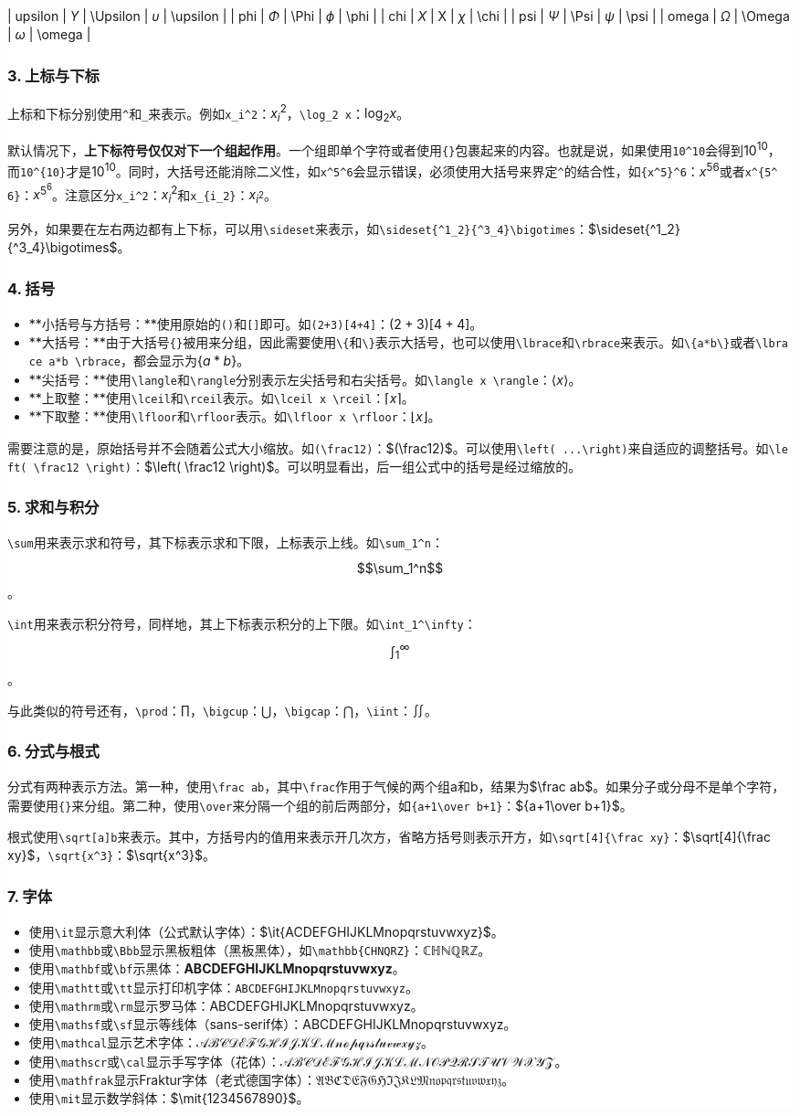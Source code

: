 | upsilon | $\Upsilon$ | \Upsilon | $\upsilon$ | \upsilon |
|   phi   |   $\Phi$   |   \Phi   |   $\phi$   |   \phi   |
|   chi   |    $X$     |    X     |   $\chi$   |   \chi   |
|   psi   |   $\Psi$   |   \Psi   |   $\psi$   |   \psi   |
|  omega  |  $\Omega$  |  \Omega  |  $\omega$  |  \omega  |

### 3. 上标与下标

上标和下标分别使用`^`和`_`来表示。例如`x_i^2`：$x_i^2$，`\log_2 x`：$\log_2 x$。

默认情况下，**上下标符号仅仅对下一个组起作用**。一个组即单个字符或者使用`{}`包裹起来的内容。也就是说，如果使用`10^10`会得到$10^10$，而`10^{10}`才是$10^{10}$。同时，大括号还能消除二义性，如`x^5^6`会显示错误，必须使用大括号来界定`^`的结合性，如`{x^5}^6`：${x^5}^6$或者`x^{5^6}`：$x^{5^6}$。注意区分`x_i^2`：$x_i^2$和`x_{i_2}`：$x_{i^2}$。

另外，如果要在左右两边都有上下标，可以用`\sideset`来表示，如`\sideset{^1_2}{^3_4}\bigotimes`：$\sideset{^1_2}{^3_4}\bigotimes$。

### 4. 括号

- **小括号与方括号：**使用原始的`()`和`[]`即可。如`(2+3)[4+4]`：$(2+3)[4+4]$。
- **大括号：**由于大括号`{}`被用来分组，因此需要使用`\{`和`\}`表示大括号，也可以使用`\lbrace`和`\rbrace`来表示。如`\{a*b\}`或者`\lbrace a*b \rbrace`，都会显示为$\{a*b\}$。
- **尖括号：**使用`\langle`和`\rangle`分别表示左尖括号和右尖括号。如`\langle x \rangle`：$\langle x \rangle$。
- **上取整：**使用`\lceil`和`\rceil`表示。如`\lceil x \rceil`：$\lceil x \rceil$。
- **下取整：**使用`\lfloor`和`\rfloor`表示。如`\lfloor x \rfloor`：$\lfloor x \rfloor$。

需要注意的是，原始括号并不会随着公式大小缩放。如`(\frac12)`：$(\frac12)$。可以使用`\left( ...\right)`来自适应的调整括号。如`\left( \frac12 \right)`：$\left( \frac12 \right)$。可以明显看出，后一组公式中的括号是经过缩放的。

### 5. 求和与积分

`\sum`用来表示求和符号，其下标表示求和下限，上标表示上线。如`\sum_1^n`：$$\sum_1^n$$。

`\int`用来表示积分符号，同样地，其上下标表示积分的上下限。如`\int_1^\infty`：$$\int_1^\infty$$。

与此类似的符号还有，`\prod`：$\prod$，`\bigcup`：$\bigcup$，`\bigcap`：$\bigcap$，`\iint`：$\iint$。

### 6. 分式与根式

分式有两种表示方法。第一种，使用`\frac ab`，其中`\frac`作用于气候的两个组a和b，结果为$\frac ab$。如果分子或分母不是单个字符，需要使用`{}`来分组。第二种，使用`\over`来分隔一个组的前后两部分，如`{a+1\over b+1}`：${a+1\over b+1}$。

根式使用`\sqrt[a]b`来表示。其中，方括号内的值用来表示开几次方，省略方括号则表示开方，如`\sqrt[4]{\frac xy}`：$\sqrt[4]{\frac xy}$，`\sqrt{x^3}`：$\sqrt{x^3}$。

### 7. 字体

- 使用`\it`显示意大利体（公式默认字体）：$\it{ACDEFGHIJKLMnopqrstuvwxyz}$。
- 使用`\mathbb`或`\Bbb`显示黑板粗体（黑板黑体），如`\mathbb{CHNQRZ}`：$\mathbb {CHNQRZ}$。
- 使用`\mathbf`或`\bf`示黑体：$\mathbf {ABCDEFGHIJKLMnopqrstuvwxyz}$。
- 使用`\mathtt`或`\tt`显示打印机字体：$\mathtt {ABCDEFGHIJKLMnopqrstuvwxyz}$。
- 使用`\mathrm`或`\rm`显示罗马体：$\mathrm {ABCDEFGHIJKLMnopqrstuvwxyz}$。
- 使用`\mathsf`或`\sf`显示等线体（sans-serif体）：$\mathsf {ABCDEFGHIJKLMnopqrstuvwxyz}$。
- 使用`\mathcal`显示艺术字体：$\mathcal {ABCDEFGHIJKLMnopqrstuvwxyz}$。
- 使用`\mathscr`或`\cal`显示手写字体（花体）：$\mathscr {ABCDEFGHIJKLMNOPQRSTUVWXYZ}$。
- 使用`\mathfrak`显示Fraktur字体（老式德国字体）：$\mathfrak {ABCDEFGHIJKLMnopqrstuvwxyz}$。
- 使用`\mit`显示数学斜体：$\mit{1234567890}$。

